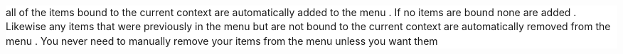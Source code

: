 all
of
the
items
bound
to
the
current
context
are
automatically
added
to
the
menu
.
If
no
items
are
bound
none
are
added
.
Likewise
any
items
that
were
previously
in
the
menu
but
are
not
bound
to
the
current
context
are
automatically
removed
from
the
menu
.
You
never
need
to
manually
remove
your
items
from
the
menu
unless
you
want
them